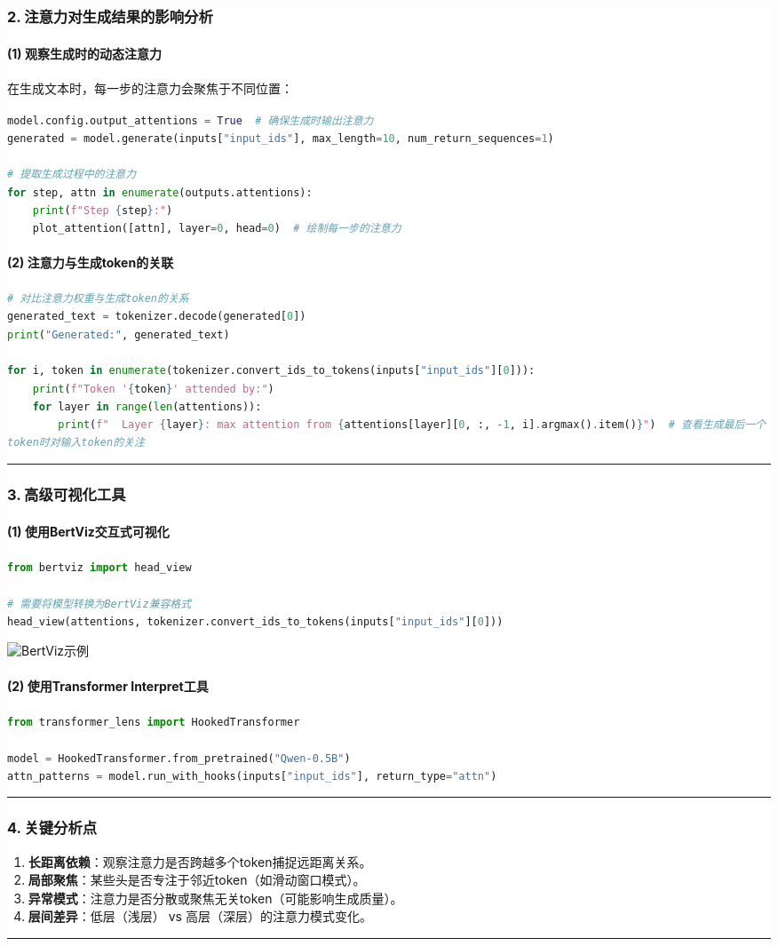 
### **2. 注意力对生成结果的影响分析**
#### **(1) 观察生成时的动态注意力**
在生成文本时，每一步的注意力会聚焦于不同位置：
```python
model.config.output_attentions = True  # 确保生成时输出注意力
generated = model.generate(inputs["input_ids"], max_length=10, num_return_sequences=1)

# 提取生成过程中的注意力
for step, attn in enumerate(outputs.attentions):
    print(f"Step {step}:")
    plot_attention([attn], layer=0, head=0)  # 绘制每一步的注意力
```

#### **(2) 注意力与生成token的关联**
```python
# 对比注意力权重与生成token的关系
generated_text = tokenizer.decode(generated[0])
print("Generated:", generated_text)

for i, token in enumerate(tokenizer.convert_ids_to_tokens(inputs["input_ids"][0])):
    print(f"Token '{token}' attended by:")
    for layer in range(len(attentions)):
        print(f"  Layer {layer}: max attention from {attentions[layer][0, :, -1, i].argmax().item()}")  # 查看生成最后一个token时对输入token的关注
```

---

### **3. 高级可视化工具**
#### **(1) 使用BertViz交互式可视化**
```python
from bertviz import head_view

# 需要将模型转换为BertViz兼容格式
head_view(attentions, tokenizer.convert_ids_to_tokens(inputs["input_ids"][0]))
```
![BertViz示例](https://raw.githubusercontent.com/jessevig/bertviz/master/images/head_view.gif)

#### **(2) 使用Transformer Interpret工具**
```python
from transformer_lens import HookedTransformer

model = HookedTransformer.from_pretrained("Qwen-0.5B")
attn_patterns = model.run_with_hooks(inputs["input_ids"], return_type="attn")
```

---

### **4. 关键分析点**
1. **长距离依赖**：观察注意力是否跨越多个token捕捉远距离关系。
2. **局部聚焦**：某些头是否专注于邻近token（如滑动窗口模式）。
3. **异常模式**：注意力是否分散或聚焦无关token（可能影响生成质量）。
4. **层间差异**：低层（浅层） vs 高层（深层）的注意力模式变化。

---